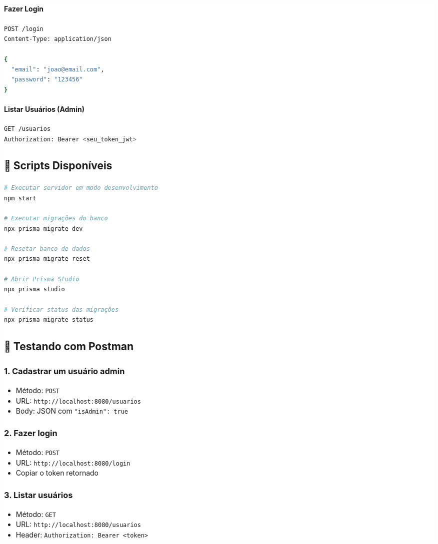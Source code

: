 #### Fazer Login
```bash
POST /login
Content-Type: application/json

{
  "email": "joao@email.com",
  "password": "123456"
}
```

#### Listar Usuários (Admin)
```bash
GET /usuarios
Authorization: Bearer <seu_token_jwt>
```

## 🔧 Scripts Disponíveis

```bash
# Executar servidor em modo desenvolvimento
npm start

# Executar migrações do banco
npx prisma migrate dev

# Resetar banco de dados
npx prisma migrate reset

# Abrir Prisma Studio
npx prisma studio

# Verificar status das migrações
npx prisma migrate status
```

## 🧪 Testando com Postman

### 1. Cadastrar um usuário admin
- Método: `POST`
- URL: `http://localhost:8080/usuarios`
- Body: JSON com `"isAdmin": true`

### 2. Fazer login
- Método: `POST`
- URL: `http://localhost:8080/login`
- Copiar o token retornado

### 3. Listar usuários
- Método: `GET`
- URL: `http://localhost:8080/usuarios`
- Header: `Authorization: Bearer <token>`
